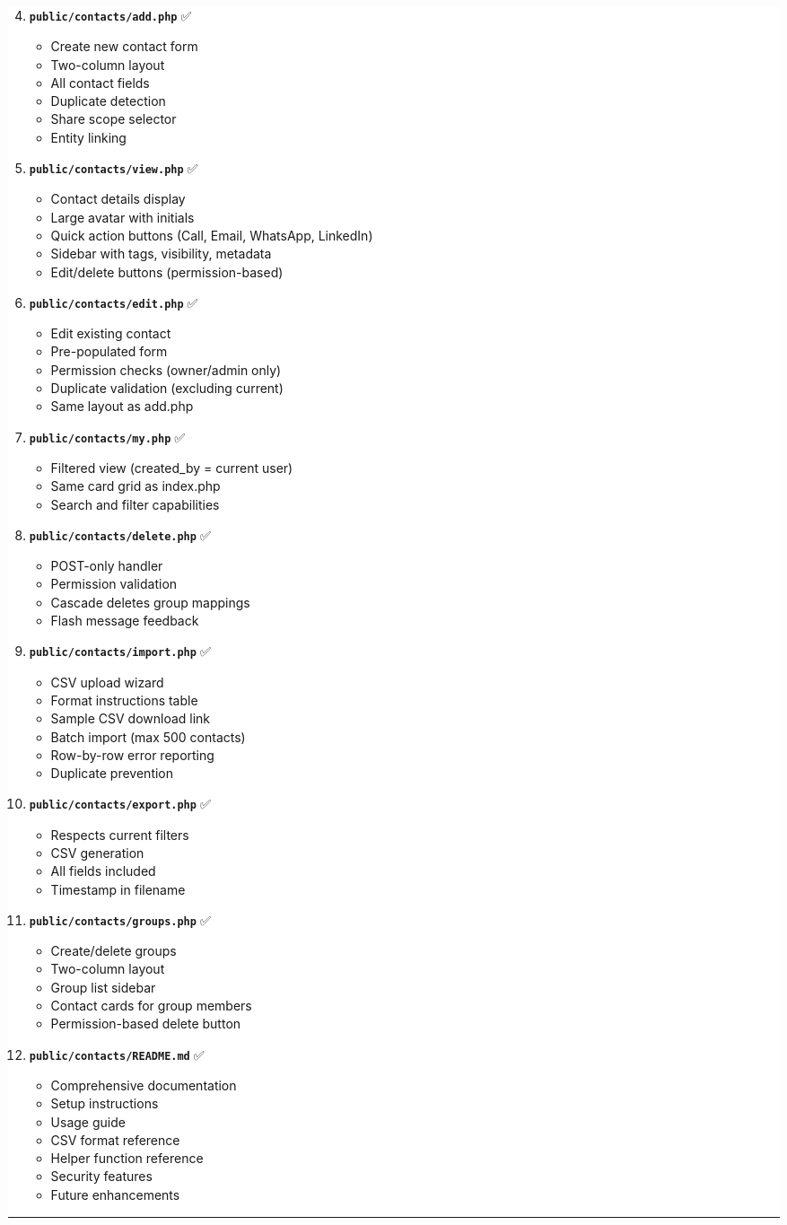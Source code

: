 4. **`public/contacts/add.php`** ✅
   - Create new contact form
   - Two-column layout
   - All contact fields
   - Duplicate detection
   - Share scope selector
   - Entity linking

5. **`public/contacts/view.php`** ✅
   - Contact details display
   - Large avatar with initials
   - Quick action buttons (Call, Email, WhatsApp, LinkedIn)
   - Sidebar with tags, visibility, metadata
   - Edit/delete buttons (permission-based)

6. **`public/contacts/edit.php`** ✅
   - Edit existing contact
   - Pre-populated form
   - Permission checks (owner/admin only)
   - Duplicate validation (excluding current)
   - Same layout as add.php

7. **`public/contacts/my.php`** ✅
   - Filtered view (created_by = current user)
   - Same card grid as index.php
   - Search and filter capabilities

8. **`public/contacts/delete.php`** ✅
   - POST-only handler
   - Permission validation
   - Cascade deletes group mappings
   - Flash message feedback

9. **`public/contacts/import.php`** ✅
   - CSV upload wizard
   - Format instructions table
   - Sample CSV download link
   - Batch import (max 500 contacts)
   - Row-by-row error reporting
   - Duplicate prevention

10. **`public/contacts/export.php`** ✅
    - Respects current filters
    - CSV generation
    - All fields included
    - Timestamp in filename

11. **`public/contacts/groups.php`** ✅
    - Create/delete groups
    - Two-column layout
    - Group list sidebar
    - Contact cards for group members
    - Permission-based delete button

12. **`public/contacts/README.md`** ✅
    - Comprehensive documentation
    - Setup instructions
    - Usage guide
    - CSV format reference
    - Helper function reference
    - Security features
    - Future enhancements

---